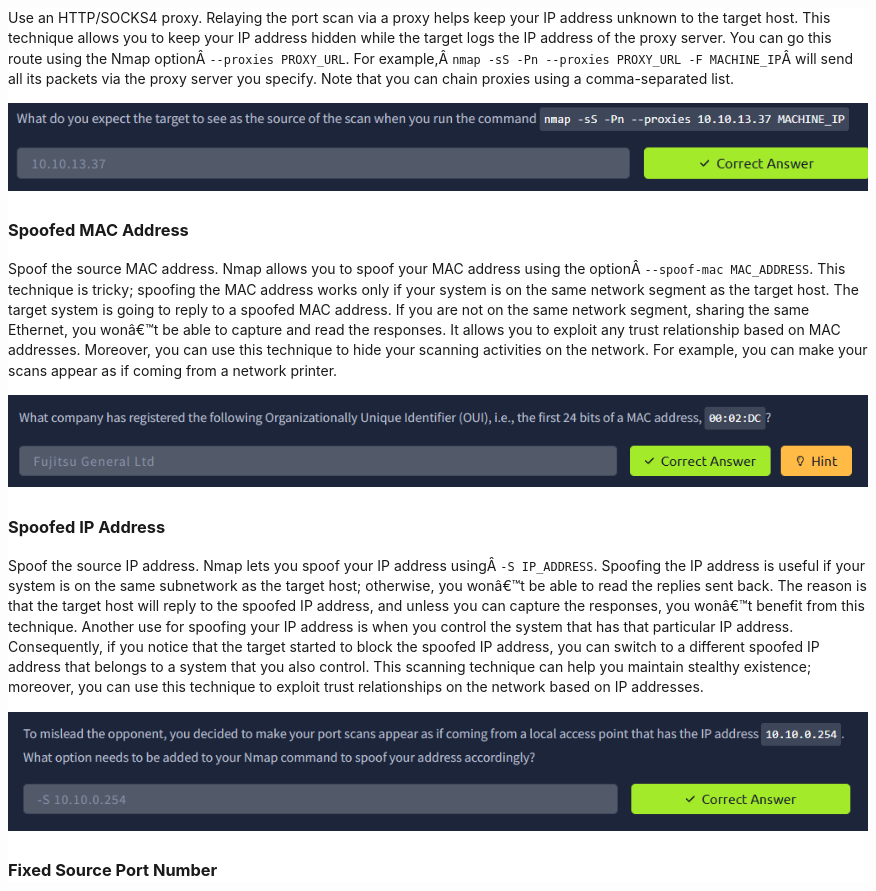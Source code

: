 Use an HTTP/SOCKS4 proxy. Relaying the port scan via a proxy helps keep your IP address unknown to the target host. This technique allows you to keep your IP address hidden while the target logs the IP address of the proxy server. You can go this route using the Nmap optionÂ `--proxies PROXY_URL`. For example,Â `nmap -sS -Pn --proxies PROXY_URL -F MACHINE_IP`Â will send all its packets via the proxy server you specify. Note that you can chain proxies using a comma-separated list.

![Pasted image 20250523142211.png](../../../IMAGES/Pasted%20image%2020250523142211.png)

### Spoofed MAC Address

Spoof the source MAC address. Nmap allows you to spoof your MAC address using the optionÂ `--spoof-mac MAC_ADDRESS`. This technique is tricky; spoofing the MAC address works only if your system is on the same network segment as the target host. The target system is going to reply to a spoofed MAC address. If you are not on the same network segment, sharing the same Ethernet, you wonâ€™t be able to capture and read the responses. It allows you to exploit any trust relationship based on MAC addresses. Moreover, you can use this technique to hide your scanning activities on the network. For example, you can make your scans appear as if coming from a network printer.

![Pasted image 20250523142315.png](../../../IMAGES/Pasted%20image%2020250523142315.png)

### Spoofed IP Address

Spoof the source IP address. Nmap lets you spoof your IP address usingÂ `-S IP_ADDRESS`. Spoofing the IP address is useful if your system is on the same subnetwork as the target host; otherwise, you wonâ€™t be able to read the replies sent back. The reason is that the target host will reply to the spoofed IP address, and unless you can capture the responses, you wonâ€™t benefit from this technique. Another use for spoofing your IP address is when you control the system that has that particular IP address. Consequently, if you notice that the target started to block the spoofed IP address, you can switch to a different spoofed IP address that belongs to a system that you also control. This scanning technique can help you maintain stealthy existence; moreover, you can use this technique to exploit trust relationships on the network based on IP addresses.

![Pasted image 20250523142352.png](../../../IMAGES/Pasted%20image%2020250523142352.png)

### Fixed Source Port Number
